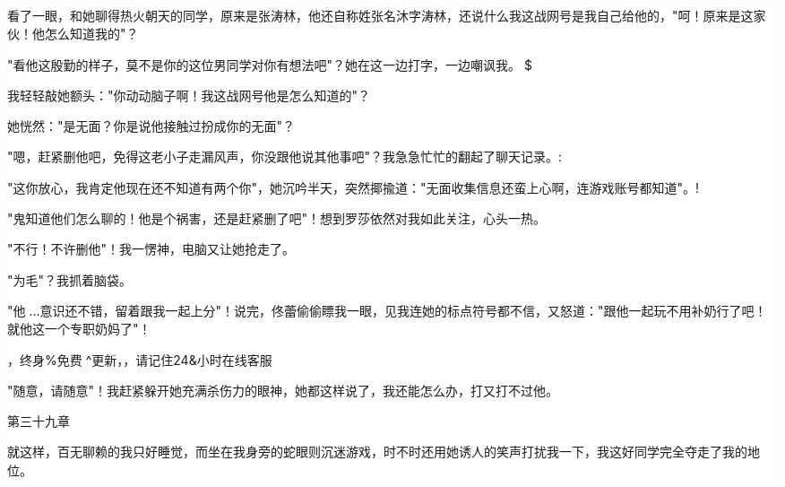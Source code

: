 


看了一眼，和她聊得热火朝天的同学，原来是张涛林，他还自称姓张名沐字涛林，还说什么我这战网号是我自己给他的，"呵！原来是这家伙！他怎么知道我的"？







"看他这殷勤的样子，莫不是你的这位男同学对你有想法吧"？她在这一边打字，一边嘲讽我。 $



我轻轻敲她额头："你动动脑子啊！我这战网号他是怎么知道的"？



她恍然："是无面？你是说他接触过扮成你的无面"？







"嗯，赶紧删他吧，免得这老小子走漏风声，你没跟他说其他事吧"？我急急忙忙的翻起了聊天记录。:







"这你放心，我肯定他现在还不知道有两个你"，她沉吟半天，突然揶揄道："无面收集信息还蛮上心啊，连游戏账号都知道"。!





"鬼知道他们怎么聊的！他是个祸害，还是赶紧删了吧"！想到罗莎依然对我如此关注，心头一热。





"不行！不许删他"！我一愣神，电脑又让她抢走了。



"为毛"？我抓着脑袋。







"他 ...意识还不错，留着跟我一起上分"！说完，佟蕾偷偷瞟我一眼，见我连她的标点符号都不信，又怒道："跟他一起玩不用补奶行了吧！就他这一个专职奶妈了"！



，终身%免费 ^更新，，请记住24&小时在线客服





"随意，请随意"！我赶紧躲开她充满杀伤力的眼神，她都这样说了，我还能怎么办，打又打不过他。



第三十九章







就这样，百无聊赖的我只好睡觉，而坐在我身旁的蛇眼则沉迷游戏，时不时还用她诱人的笑声打扰我一下，我这好同学完全夺走了我的地位。
